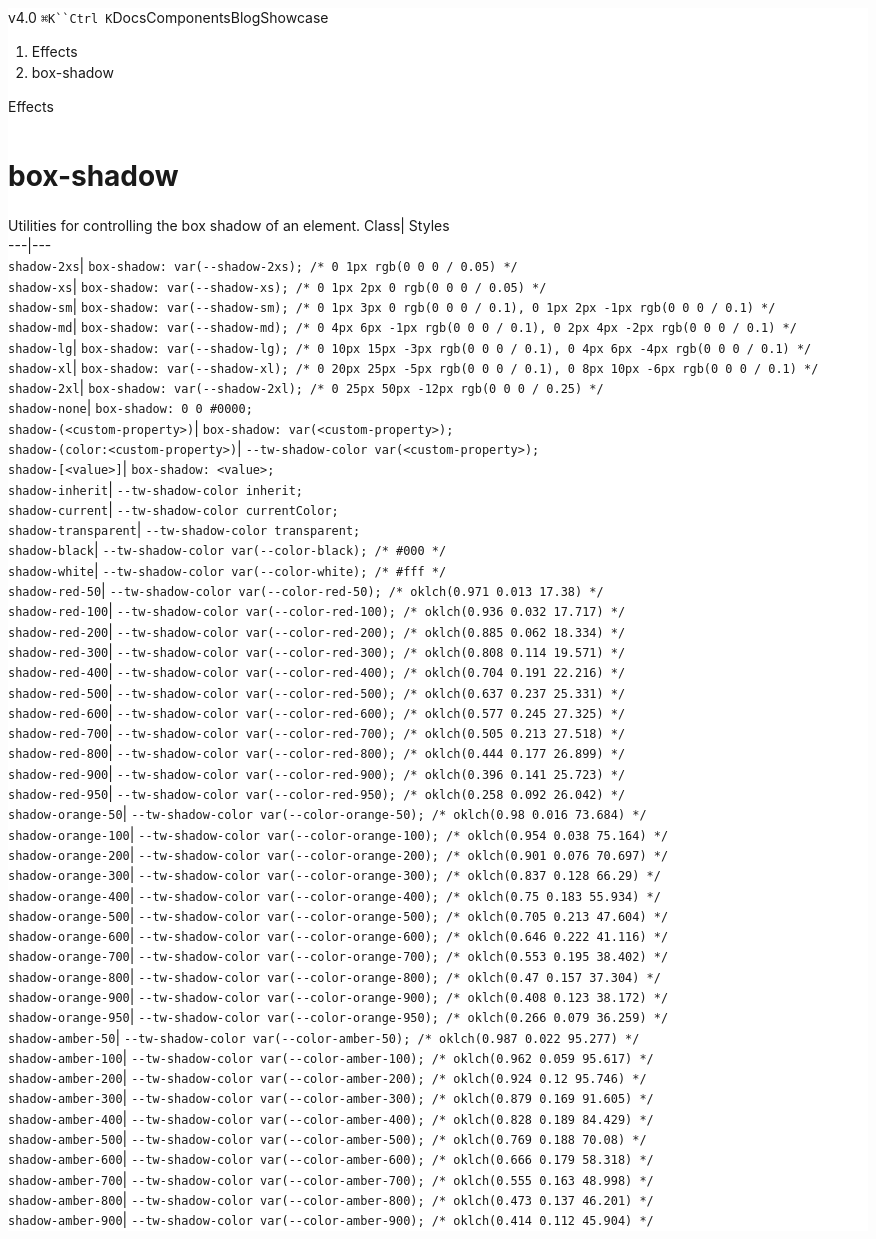 v4.0
`⌘K``Ctrl K`DocsComponentsBlogShowcase
  1. Effects
  2. box-shadow


Effects
# box-shadow
Utilities for controlling the box shadow of an element.
Class| Styles  
---|---  
`shadow-2xs`| `box-shadow: var(--shadow-2xs); /* 0 1px rgb(0 0 0 / 0.05) */`  
`shadow-xs`| `box-shadow: var(--shadow-xs); /* 0 1px 2px 0 rgb(0 0 0 / 0.05) */`  
`shadow-sm`| `box-shadow: var(--shadow-sm); /* 0 1px 3px 0 rgb(0 0 0 / 0.1), 0 1px 2px -1px rgb(0 0 0 / 0.1) */`  
`shadow-md`| `box-shadow: var(--shadow-md); /* 0 4px 6px -1px rgb(0 0 0 / 0.1), 0 2px 4px -2px rgb(0 0 0 / 0.1) */`  
`shadow-lg`| `box-shadow: var(--shadow-lg); /* 0 10px 15px -3px rgb(0 0 0 / 0.1), 0 4px 6px -4px rgb(0 0 0 / 0.1) */`  
`shadow-xl`| `box-shadow: var(--shadow-xl); /* 0 20px 25px -5px rgb(0 0 0 / 0.1), 0 8px 10px -6px rgb(0 0 0 / 0.1) */`  
`shadow-2xl`| `box-shadow: var(--shadow-2xl); /* 0 25px 50px -12px rgb(0 0 0 / 0.25) */`  
`shadow-none`| `box-shadow: 0 0 #0000;`  
`shadow-(<custom-property>)`| `box-shadow: var(<custom-property>);`  
`shadow-(color:<custom-property>)`| `--tw-shadow-color var(<custom-property>);`  
`shadow-[<value>]`| `box-shadow: <value>;`  
`shadow-inherit`| `--tw-shadow-color inherit;`  
`shadow-current`| `--tw-shadow-color currentColor;`  
`shadow-transparent`| `--tw-shadow-color transparent;`  
`shadow-black`| `--tw-shadow-color var(--color-black); /* #000 */`  
`shadow-white`| `--tw-shadow-color var(--color-white); /* #fff */`  
`shadow-red-50`| `--tw-shadow-color var(--color-red-50); /* oklch(0.971 0.013 17.38) */`  
`shadow-red-100`| `--tw-shadow-color var(--color-red-100); /* oklch(0.936 0.032 17.717) */`  
`shadow-red-200`| `--tw-shadow-color var(--color-red-200); /* oklch(0.885 0.062 18.334) */`  
`shadow-red-300`| `--tw-shadow-color var(--color-red-300); /* oklch(0.808 0.114 19.571) */`  
`shadow-red-400`| `--tw-shadow-color var(--color-red-400); /* oklch(0.704 0.191 22.216) */`  
`shadow-red-500`| `--tw-shadow-color var(--color-red-500); /* oklch(0.637 0.237 25.331) */`  
`shadow-red-600`| `--tw-shadow-color var(--color-red-600); /* oklch(0.577 0.245 27.325) */`  
`shadow-red-700`| `--tw-shadow-color var(--color-red-700); /* oklch(0.505 0.213 27.518) */`  
`shadow-red-800`| `--tw-shadow-color var(--color-red-800); /* oklch(0.444 0.177 26.899) */`  
`shadow-red-900`| `--tw-shadow-color var(--color-red-900); /* oklch(0.396 0.141 25.723) */`  
`shadow-red-950`| `--tw-shadow-color var(--color-red-950); /* oklch(0.258 0.092 26.042) */`  
`shadow-orange-50`| `--tw-shadow-color var(--color-orange-50); /* oklch(0.98 0.016 73.684) */`  
`shadow-orange-100`| `--tw-shadow-color var(--color-orange-100); /* oklch(0.954 0.038 75.164) */`  
`shadow-orange-200`| `--tw-shadow-color var(--color-orange-200); /* oklch(0.901 0.076 70.697) */`  
`shadow-orange-300`| `--tw-shadow-color var(--color-orange-300); /* oklch(0.837 0.128 66.29) */`  
`shadow-orange-400`| `--tw-shadow-color var(--color-orange-400); /* oklch(0.75 0.183 55.934) */`  
`shadow-orange-500`| `--tw-shadow-color var(--color-orange-500); /* oklch(0.705 0.213 47.604) */`  
`shadow-orange-600`| `--tw-shadow-color var(--color-orange-600); /* oklch(0.646 0.222 41.116) */`  
`shadow-orange-700`| `--tw-shadow-color var(--color-orange-700); /* oklch(0.553 0.195 38.402) */`  
`shadow-orange-800`| `--tw-shadow-color var(--color-orange-800); /* oklch(0.47 0.157 37.304) */`  
`shadow-orange-900`| `--tw-shadow-color var(--color-orange-900); /* oklch(0.408 0.123 38.172) */`  
`shadow-orange-950`| `--tw-shadow-color var(--color-orange-950); /* oklch(0.266 0.079 36.259) */`  
`shadow-amber-50`| `--tw-shadow-color var(--color-amber-50); /* oklch(0.987 0.022 95.277) */`  
`shadow-amber-100`| `--tw-shadow-color var(--color-amber-100); /* oklch(0.962 0.059 95.617) */`  
`shadow-amber-200`| `--tw-shadow-color var(--color-amber-200); /* oklch(0.924 0.12 95.746) */`  
`shadow-amber-300`| `--tw-shadow-color var(--color-amber-300); /* oklch(0.879 0.169 91.605) */`  
`shadow-amber-400`| `--tw-shadow-color var(--color-amber-400); /* oklch(0.828 0.189 84.429) */`  
`shadow-amber-500`| `--tw-shadow-color var(--color-amber-500); /* oklch(0.769 0.188 70.08) */`  
`shadow-amber-600`| `--tw-shadow-color var(--color-amber-600); /* oklch(0.666 0.179 58.318) */`  
`shadow-amber-700`| `--tw-shadow-color var(--color-amber-700); /* oklch(0.555 0.163 48.998) */`  
`shadow-amber-800`| `--tw-shadow-color var(--color-amber-800); /* oklch(0.473 0.137 46.201) */`  
`shadow-amber-900`| `--tw-shadow-color var(--color-amber-900); /* oklch(0.414 0.112 45.904) */`  